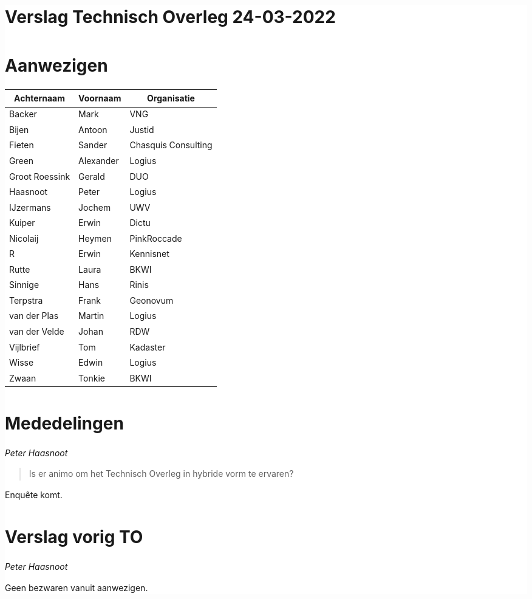 # Verslag Technisch Overleg 24-03-2022

Aanwezigen
==========

| Achternaam| Voornaam| Organisatie|
| --- | --- | --- |
| Backer | Mark | VNG |
| Bijen | Antoon | Justid |
| Fieten | Sander | Chasquis Consulting |
| Green | Alexander | Logius |
| Groot Roessink | Gerald | DUO |
| Haasnoot | Peter | Logius |
| IJzermans | Jochem | UWV |
| Kuiper | Erwin | Dictu |
| Nicolaij | Heymen | PinkRoccade |
| R | Erwin | Kennisnet |
| Rutte | Laura | BKWI |
| Sinnige | Hans | Rinis |
| Terpstra | Frank | Geonovum |
| van der Plas | Martin | Logius |
| van der Velde | Johan | RDW |
| Vijlbrief | Tom | Kadaster |
| Wisse | Edwin | Logius |
| Zwaan | Tonkie | BKWI |

Mededelingen
============

*Peter Haasnoot*

> Is er animo om het Technisch Overleg in hybride vorm te ervaren?

Enquête komt.

Verslag vorig TO
================

*Peter Haasnoot*

Geen bezwaren vanuit aanwezigen.
